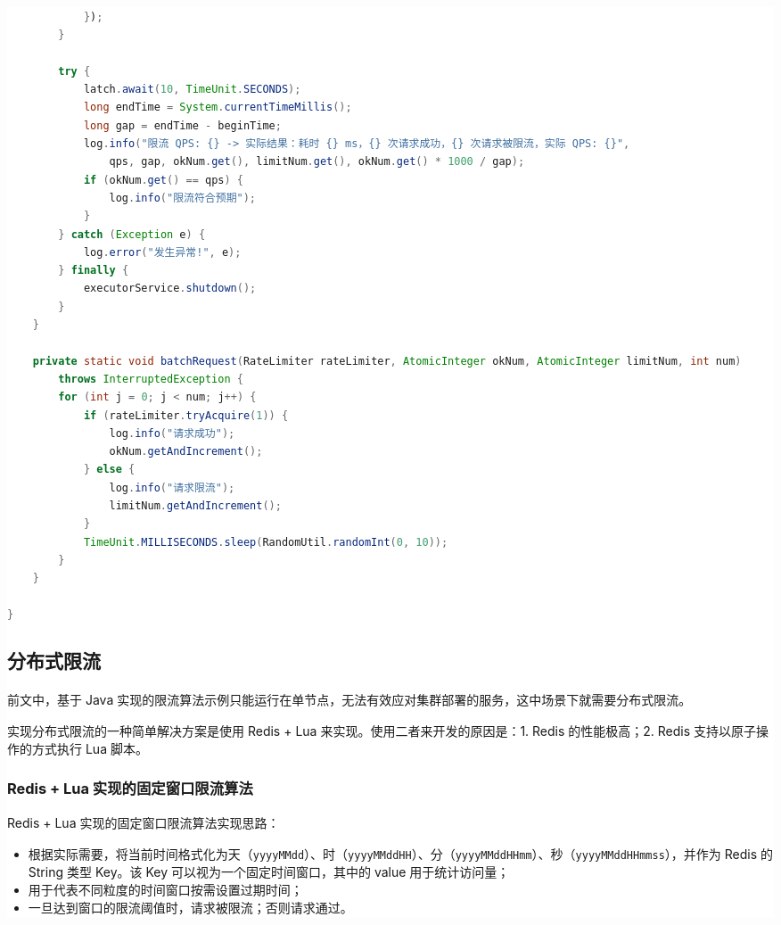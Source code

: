 ```java
            });
        }

        try {
            latch.await(10, TimeUnit.SECONDS);
            long endTime = System.currentTimeMillis();
            long gap = endTime - beginTime;
            log.info("限流 QPS: {} -> 实际结果：耗时 {} ms，{} 次请求成功，{} 次请求被限流，实际 QPS: {}",
                qps, gap, okNum.get(), limitNum.get(), okNum.get() * 1000 / gap);
            if (okNum.get() == qps) {
                log.info("限流符合预期");
            }
        } catch (Exception e) {
            log.error("发生异常!", e);
        } finally {
            executorService.shutdown();
        }
    }

    private static void batchRequest(RateLimiter rateLimiter, AtomicInteger okNum, AtomicInteger limitNum, int num)
        throws InterruptedException {
        for (int j = 0; j < num; j++) {
            if (rateLimiter.tryAcquire(1)) {
                log.info("请求成功");
                okNum.getAndIncrement();
            } else {
                log.info("请求限流");
                limitNum.getAndIncrement();
            }
            TimeUnit.MILLISECONDS.sleep(RandomUtil.randomInt(0, 10));
        }
    }

}
```

## 分布式限流

前文中，基于 Java 实现的限流算法示例只能运行在单节点，无法有效应对集群部署的服务，这中场景下就需要分布式限流。

实现分布式限流的一种简单解决方案是使用 Redis + Lua 来实现。使用二者来开发的原因是：1. Redis 的性能极高；2. Redis 支持以原子操作的方式执行 Lua 脚本。

### Redis + Lua 实现的固定窗口限流算法

Redis + Lua 实现的固定窗口限流算法实现思路：

- 根据实际需要，将当前时间格式化为天（`yyyyMMdd`）、时（`yyyyMMddHH`）、分（`yyyyMMddHHmm`）、秒（`yyyyMMddHHmmss`），并作为 Redis 的 String 类型 Key。该 Key 可以视为一个固定时间窗口，其中的 value 用于统计访问量；
- 用于代表不同粒度的时间窗口按需设置过期时间；
- 一旦达到窗口的限流阈值时，请求被限流；否则请求通过。
